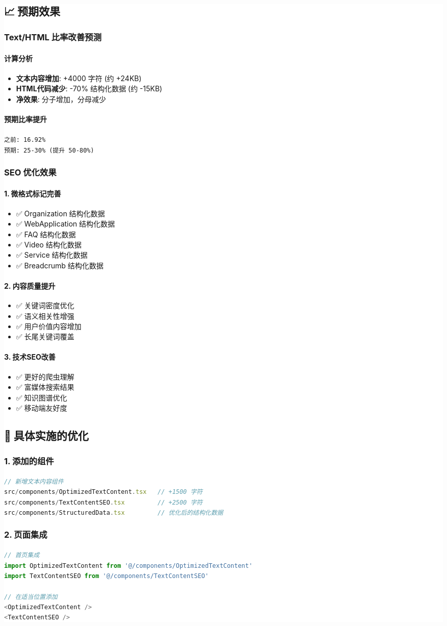 ## 📈 预期效果

### Text/HTML 比率改善预测

#### 计算分析
- **文本内容增加**: +4000 字符 (约 +24KB)
- **HTML代码减少**: -70% 结构化数据 (约 -15KB)  
- **净效果**: 分子增加，分母减少

#### 预期比率提升
```
之前: 16.92%
预期: 25-30% (提升 50-80%)
```

### SEO 优化效果

#### 1. **微格式标记完善**
- ✅ Organization 结构化数据
- ✅ WebApplication 结构化数据  
- ✅ FAQ 结构化数据
- ✅ Video 结构化数据
- ✅ Service 结构化数据
- ✅ Breadcrumb 结构化数据

#### 2. **内容质量提升**
- ✅ 关键词密度优化
- ✅ 语义相关性增强
- ✅ 用户价值内容增加
- ✅ 长尾关键词覆盖

#### 3. **技术SEO改善**
- ✅ 更好的爬虫理解
- ✅ 富媒体搜索结果
- ✅ 知识图谱优化
- ✅ 移动端友好度

## 🎯 具体实施的优化

### 1. **添加的组件**
```typescript
// 新增文本内容组件
src/components/OptimizedTextContent.tsx   // +1500 字符
src/components/TextContentSEO.tsx         // +2500 字符
src/components/StructuredData.tsx         // 优化后的结构化数据
```

### 2. **页面集成**
```typescript
// 首页集成
import OptimizedTextContent from '@/components/OptimizedTextContent'
import TextContentSEO from '@/components/TextContentSEO'

// 在适当位置添加
<OptimizedTextContent />
<TextContentSEO />
```
